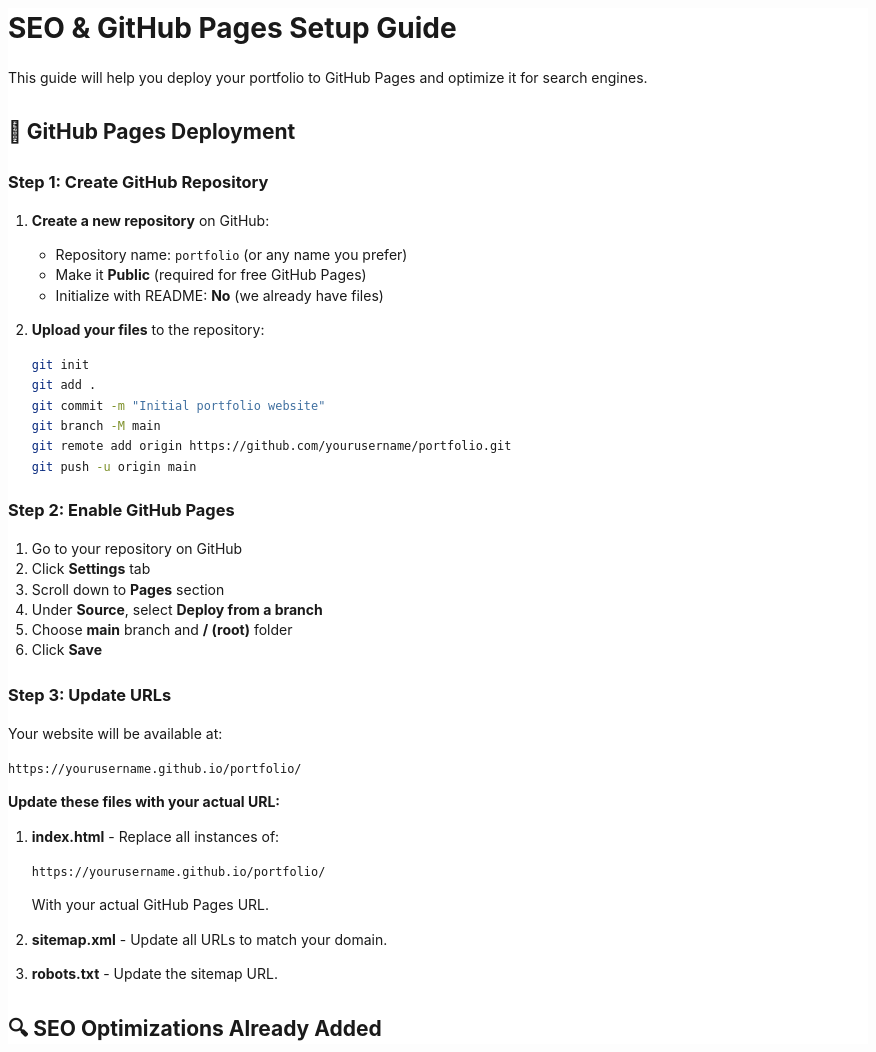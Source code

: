 # SEO & GitHub Pages Setup Guide

This guide will help you deploy your portfolio to GitHub Pages and optimize it for search engines.

## 🚀 GitHub Pages Deployment

### Step 1: Create GitHub Repository

1. **Create a new repository** on GitHub:
   - Repository name: `portfolio` (or any name you prefer)
   - Make it **Public** (required for free GitHub Pages)
   - Initialize with README: **No** (we already have files)

2. **Upload your files** to the repository:
   ```bash
   git init
   git add .
   git commit -m "Initial portfolio website"
   git branch -M main
   git remote add origin https://github.com/yourusername/portfolio.git
   git push -u origin main
   ```

### Step 2: Enable GitHub Pages

1. Go to your repository on GitHub
2. Click **Settings** tab
3. Scroll down to **Pages** section
4. Under **Source**, select **Deploy from a branch**
5. Choose **main** branch and **/ (root)** folder
6. Click **Save**

### Step 3: Update URLs

Your website will be available at:
```
https://yourusername.github.io/portfolio/
```

**Update these files with your actual URL:**

1. **index.html** - Replace all instances of:
   ```html
   https://yourusername.github.io/portfolio/
   ```
   With your actual GitHub Pages URL.

2. **sitemap.xml** - Update all URLs to match your domain.

3. **robots.txt** - Update the sitemap URL.

## 🔍 SEO Optimizations Already Added
